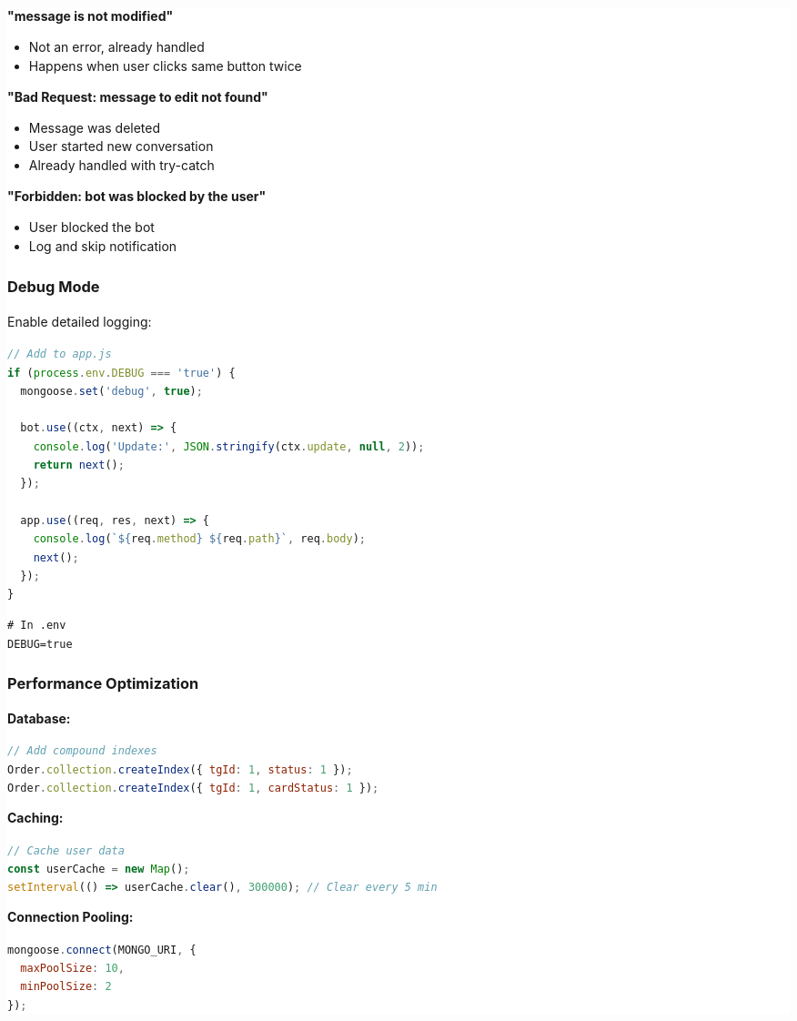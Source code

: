**"message is not modified"**
- Not an error, already handled
- Happens when user clicks same button twice

**"Bad Request: message to edit not found"**
- Message was deleted
- User started new conversation
- Already handled with try-catch

**"Forbidden: bot was blocked by the user"**
- User blocked the bot
- Log and skip notification

### Debug Mode

Enable detailed logging:

```javascript
// Add to app.js
if (process.env.DEBUG === 'true') {
  mongoose.set('debug', true);

  bot.use((ctx, next) => {
    console.log('Update:', JSON.stringify(ctx.update, null, 2));
    return next();
  });

  app.use((req, res, next) => {
    console.log(`${req.method} ${req.path}`, req.body);
    next();
  });
}
```

```env
# In .env
DEBUG=true
```

### Performance Optimization

**Database:**
```javascript
// Add compound indexes
Order.collection.createIndex({ tgId: 1, status: 1 });
Order.collection.createIndex({ tgId: 1, cardStatus: 1 });
```

**Caching:**
```javascript
// Cache user data
const userCache = new Map();
setInterval(() => userCache.clear(), 300000); // Clear every 5 min
```

**Connection Pooling:**
```javascript
mongoose.connect(MONGO_URI, {
  maxPoolSize: 10,
  minPoolSize: 2
});
```
